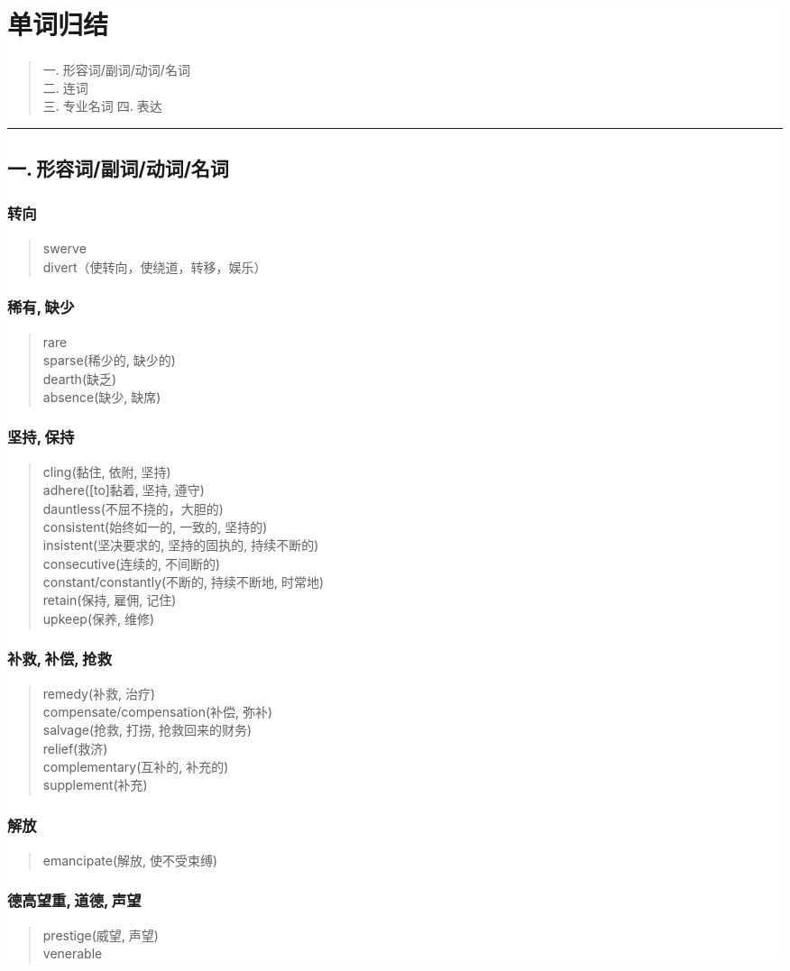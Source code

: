 # 单词归结

> 一. 形容词/副词/动词/名词   
> 二. 连词  
> 三. 专业名词
> 四. 表达

---

## 一. 形容词/副词/动词/名词

### 转向

> swerve  
> divert（使转向，使绕道，转移，娱乐）  

### 稀有, 缺少

> rare  
> sparse(稀少的, 缺少的)  
> dearth(缺乏)  
> absence(缺少, 缺席)  

### 坚持, 保持

> cling(黏住, 依附, 坚持)  
> adhere([to]黏着, 坚持, 遵守)  
> dauntless(不屈不挠的，大胆的)  
> consistent(始终如一的, 一致的, 坚持的)  
> insistent(坚决要求的, 坚持的固执的, 持续不断的)  
> consecutive(连续的, 不间断的)  
> constant/constantly(不断的, 持续不断地, 时常地)  
> retain(保持, 雇佣, 记住)  
> upkeep(保养, 维修)  

### 补救, 补偿, 抢救

> remedy(补救, 治疗)  
> compensate/compensation(补偿, 弥补)  
> salvage(抢救, 打捞, 抢救回来的财务)  
> relief(救济)  
> complementary(互补的, 补充的)  
> supplement(补充)  

### 解放

> emancipate(解放, 使不受束缚)  

### 德高望重, 道德, 声望

> prestige(威望, 声望)  
> venerable  
